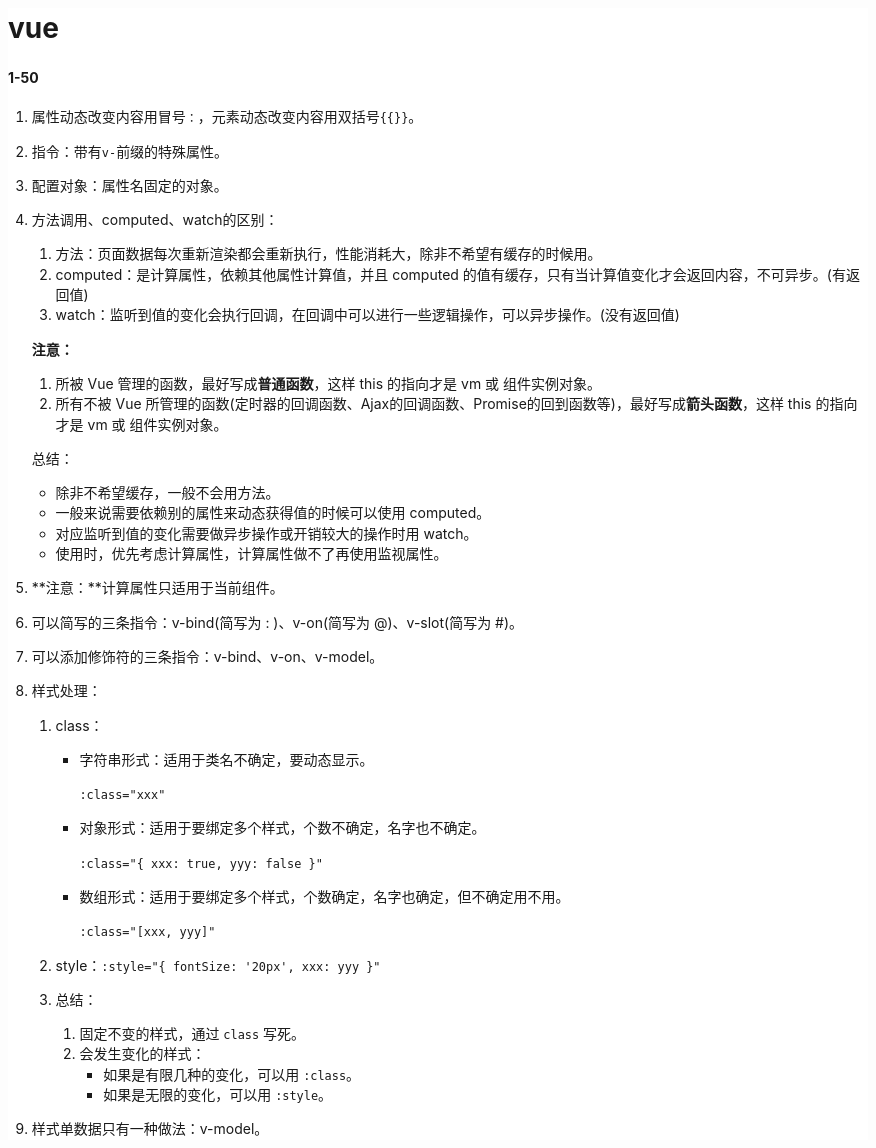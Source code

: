 # vue 

#### 1-50

1. 属性动态改变内容用冒号`：`，元素动态改变内容用双括号`{{}}`。

2. 指令：带有`v-`前缀的特殊属性。

3. 配置对象：属性名固定的对象。

4. 方法调用、computed、watch的区别：

   1. 方法：页面数据每次重新渲染都会重新执行，性能消耗大，除非不希望有缓存的时候用。 
   2. computed：是计算属性，依赖其他属性计算值，并且 computed 的值有缓存，只有当计算值变化才会返回内容，不可异步。(有返回值)
   3. watch：监听到值的变化会执行回调，在回调中可以进行一些逻辑操作，可以异步操作。(没有返回值)

   **注意：**

   1. 所被 Vue 管理的函数，最好写成**普通函数**，这样 this 的指向才是 vm 或 组件实例对象。
   2. 所有不被 Vue 所管理的函数(定时器的回调函数、Ajax的回调函数、Promise的回到函数等)，最好写成**箭头函数**，这样 this 的指向才是 vm 或 组件实例对象。

   总结：

   - 除非不希望缓存，一般不会用方法。
   - 一般来说需要依赖别的属性来动态获得值的时候可以使用 computed。
   - 对应监听到值的变化需要做异步操作或开销较大的操作时用 watch。
   - 使用时，优先考虑计算属性，计算属性做不了再使用监视属性。

5. **注意：**计算属性只适用于当前组件。

6. 可以简写的三条指令：v-bind(简写为 : )、v-on(简写为 @)、v-slot(简写为 #)。

7. 可以添加修饰符的三条指令：v-bind、v-on、v-model。

8. 样式处理：

   1. class：

      - 字符串形式：适用于类名不确定，要动态显示。

        `:class="xxx"`

      - 对象形式：适用于要绑定多个样式，个数不确定，名字也不确定。

        `:class="{ xxx: true, yyy: false }"`

      - 数组形式：适用于要绑定多个样式，个数确定，名字也确定，但不确定用不用。

        `:class="[xxx, yyy]"`

   2. style：`:style="{ fontSize: '20px', xxx: yyy }"`

   3. 总结：

      1. 固定不变的样式，通过 `class` 写死。
      2. 会发生变化的样式：
         - 如果是有限几种的变化，可以用 `:class`。
         - 如果是无限的变化，可以用 `:style`。

9. 样式单数据只有一种做法：v-model。
